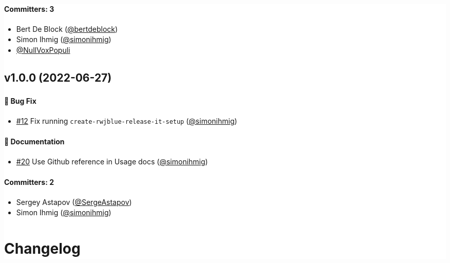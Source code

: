 #### Committers: 3
- Bert De Block ([@bertdeblock](https://github.com/bertdeblock))
- Simon Ihmig ([@simonihmig](https://github.com/simonihmig))
- [@NullVoxPopuli](https://github.com/NullVoxPopuli)

## v1.0.0 (2022-06-27)

#### :bug: Bug Fix
* [#12](https://github.com/embroider-build/addon-blueprint/pull/12) Fix running `create-rwjblue-release-it-setup` ([@simonihmig](https://github.com/simonihmig))

#### :memo: Documentation
* [#20](https://github.com/embroider-build/addon-blueprint/pull/20) Use Github reference in Usage docs ([@simonihmig](https://github.com/simonihmig))

#### Committers: 2
- Sergey Astapov ([@SergeAstapov](https://github.com/SergeAstapov))
- Simon Ihmig ([@simonihmig](https://github.com/simonihmig))

# Changelog
